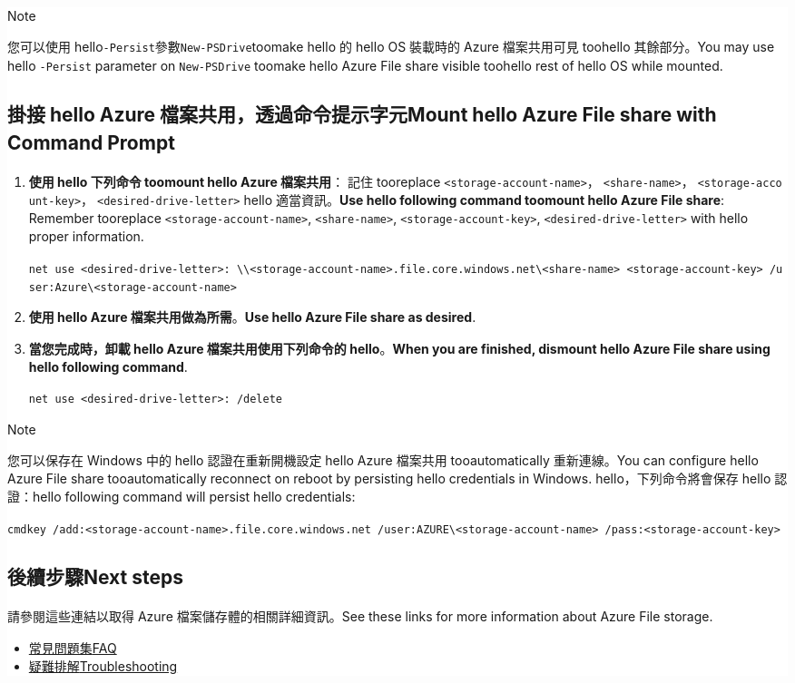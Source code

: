 > [!Note]  
> <span data-ttu-id="0769c-163">您可以使用 hello`-Persist`參數`New-PSDrive`toomake hello 的 hello OS 裝載時的 Azure 檔案共用可見 toohello 其餘部分。</span><span class="sxs-lookup"><span data-stu-id="0769c-163">You may use hello `-Persist` parameter on `New-PSDrive` toomake hello Azure File share visible toohello rest of hello OS while mounted.</span></span>

## <a name="mount-hello-azure-file-share-with-command-prompt"></a><span data-ttu-id="0769c-164">掛接 hello Azure 檔案共用，透過命令提示字元</span><span class="sxs-lookup"><span data-stu-id="0769c-164">Mount hello Azure File share with Command Prompt</span></span>
1. <span data-ttu-id="0769c-165">**使用 hello 下列命令 toomount hello Azure 檔案共用**： 記住 tooreplace `<storage-account-name>`， `<share-name>`， `<storage-account-key>`， `<desired-drive-letter>` hello 適當資訊。</span><span class="sxs-lookup"><span data-stu-id="0769c-165">**Use hello following command toomount hello Azure File share**: Remember tooreplace `<storage-account-name>`, `<share-name>`, `<storage-account-key>`, `<desired-drive-letter>` with hello proper information.</span></span>

    ```
    net use <desired-drive-letter>: \\<storage-account-name>.file.core.windows.net\<share-name> <storage-account-key> /user:Azure\<storage-account-name>
    ```

2. <span data-ttu-id="0769c-166">**使用 hello Azure 檔案共用做為所需**。</span><span class="sxs-lookup"><span data-stu-id="0769c-166">**Use hello Azure File share as desired**.</span></span>

3. <span data-ttu-id="0769c-167">**當您完成時，卸載 hello Azure 檔案共用使用下列命令的 hello**。</span><span class="sxs-lookup"><span data-stu-id="0769c-167">**When you are finished, dismount hello Azure File share using hello following command**.</span></span>

    ```
    net use <desired-drive-letter>: /delete
    ```

> [!Note]  
> <span data-ttu-id="0769c-168">您可以保存在 Windows 中的 hello 認證在重新開機設定 hello Azure 檔案共用 tooautomatically 重新連線。</span><span class="sxs-lookup"><span data-stu-id="0769c-168">You can configure hello Azure File share tooautomatically reconnect on reboot by persisting hello credentials in Windows.</span></span> <span data-ttu-id="0769c-169">hello，下列命令將會保存 hello 認證：</span><span class="sxs-lookup"><span data-stu-id="0769c-169">hello following command will persist hello credentials:</span></span>
>   ```
>   cmdkey /add:<storage-account-name>.file.core.windows.net /user:AZURE\<storage-account-name> /pass:<storage-account-key>
>   ```

## <a name="next-steps"></a><span data-ttu-id="0769c-170">後續步驟</span><span class="sxs-lookup"><span data-stu-id="0769c-170">Next steps</span></span>
<span data-ttu-id="0769c-171">請參閱這些連結以取得 Azure 檔案儲存體的相關詳細資訊。</span><span class="sxs-lookup"><span data-stu-id="0769c-171">See these links for more information about Azure File storage.</span></span>

* [<span data-ttu-id="0769c-172">常見問題集</span><span class="sxs-lookup"><span data-stu-id="0769c-172">FAQ</span></span>](storage-files-faq.md)
* [<span data-ttu-id="0769c-173">疑難排解</span><span class="sxs-lookup"><span data-stu-id="0769c-173">Troubleshooting</span></span>](storage-troubleshoot-file-connection-problems.md)
